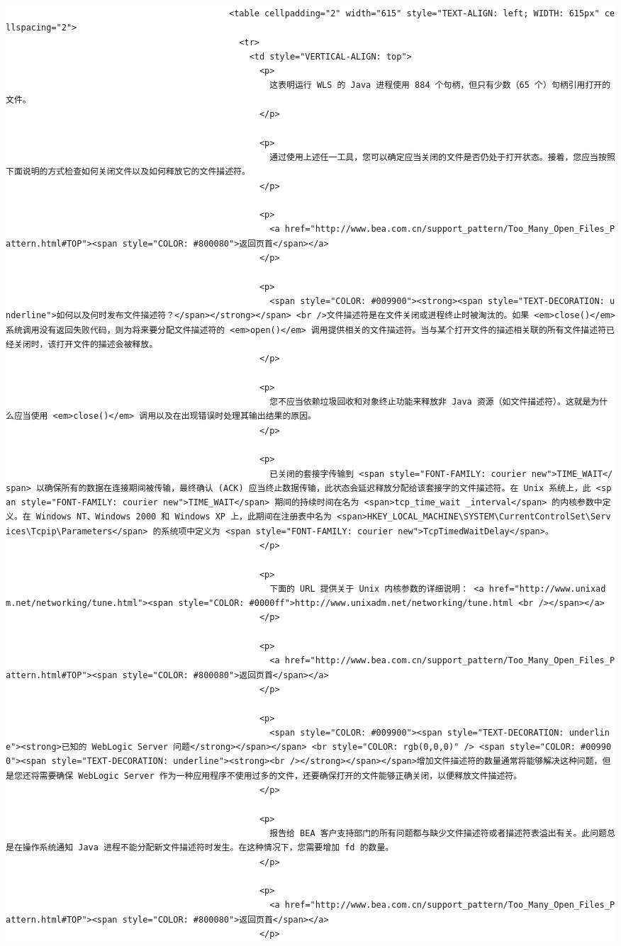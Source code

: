                                                 <table cellpadding="2" width="615" style="TEXT-ALIGN: left; WIDTH: 615px" cellspacing="2">
                                                  <tr>
                                                    <td style="VERTICAL-ALIGN: top">
                                                      <p>
                                                        这表明运行 WLS 的 Java 进程使用 884 个句柄，但只有少数（65 个）句柄引用打开的文件。
                                                      </p>
                                                      
                                                      <p>
                                                        通过使用上述任一工具，您可以确定应当关闭的文件是否仍处于打开状态。接着，您应当按照下面说明的方式检查如何关闭文件以及如何释放它的文件描述符。
                                                      </p>
                                                      
                                                      <p>
                                                        <a href="http://www.bea.com.cn/support_pattern/Too_Many_Open_Files_Pattern.html#TOP"><span style="COLOR: #800080">返回页首</span></a>
                                                      </p>
                                                      
                                                      <p>
                                                        <span style="COLOR: #009900"><strong><span style="TEXT-DECORATION: underline">如何以及何时发布文件描述符？</span></strong></span> <br />文件描述符是在文件关闭或进程终止时被淘汰的。如果 <em>close()</em> 系统调用没有返回失败代码，则为将来要分配文件描述符的 <em>open()</em> 调用提供相关的文件描述符。当与某个打开文件的描述相关联的所有文件描述符已经关闭时，该打开文件的描述会被释放。
                                                      </p>
                                                      
                                                      <p>
                                                        您不应当依赖垃圾回收和对象终止功能来释放非 Java 资源（如文件描述符）。这就是为什么应当使用 <em>close()</em> 调用以及在出现错误时处理其输出结果的原因。
                                                      </p>
                                                      
                                                      <p>
                                                        已关闭的套接字传输到 <span style="FONT-FAMILY: courier new">TIME_WAIT</span> 以确保所有的数据在连接期间被传输，最终确认 (ACK) 应当终止数据传输，此状态会延迟释放分配给该套接字的文件描述符。在 Unix 系统上，此 <span style="FONT-FAMILY: courier new">TIME_WAIT</span> 期间的持续时间在名为 <span>tcp_time_wait _interval</span> 的内核参数中定义。在 Windows NT、Windows 2000 和 Windows XP 上，此期间在注册表中名为 <span>HKEY_LOCAL_MACHINE\SYSTEM\CurrentControlSet\Services\Tcpip\Parameters</span> 的系统项中定义为 <span style="FONT-FAMILY: courier new">TcpTimedWaitDelay</span>。
                                                      </p>
                                                      
                                                      <p>
                                                        下面的 URL 提供关于 Unix 内核参数的详细说明： <a href="http://www.unixadm.net/networking/tune.html"><span style="COLOR: #0000ff">http://www.unixadm.net/networking/tune.html <br /></span></a>
                                                      </p>
                                                      
                                                      <p>
                                                        <a href="http://www.bea.com.cn/support_pattern/Too_Many_Open_Files_Pattern.html#TOP"><span style="COLOR: #800080">返回页首</span></a>
                                                      </p>
                                                      
                                                      <p>
                                                        <span style="COLOR: #009900"><span style="TEXT-DECORATION: underline"><strong>已知的 WebLogic Server 问题</strong></span></span> <br style="COLOR: rgb(0,0,0)" /> <span style="COLOR: #009900"><span style="TEXT-DECORATION: underline"><strong><br /></strong></span></span>增加文件描述符的数量通常将能够解决这种问题，但是您还将需要确保 WebLogic Server 作为一种应用程序不使用过多的文件，还要确保打开的文件能够正确关闭，以便释放文件描述符。
                                                      </p>
                                                      
                                                      <p>
                                                        报告给 BEA 客户支持部门的所有问题都与缺少文件描述符或者描述符表溢出有关。此问题总是在操作系统通知 Java 进程不能分配新文件描述符时发生。在这种情况下，您需要增加 fd 的数量。
                                                      </p>
                                                      
                                                      <p>
                                                        <a href="http://www.bea.com.cn/support_pattern/Too_Many_Open_Files_Pattern.html#TOP"><span style="COLOR: #800080">返回页首</span></a>
                                                      </p>
                                                      